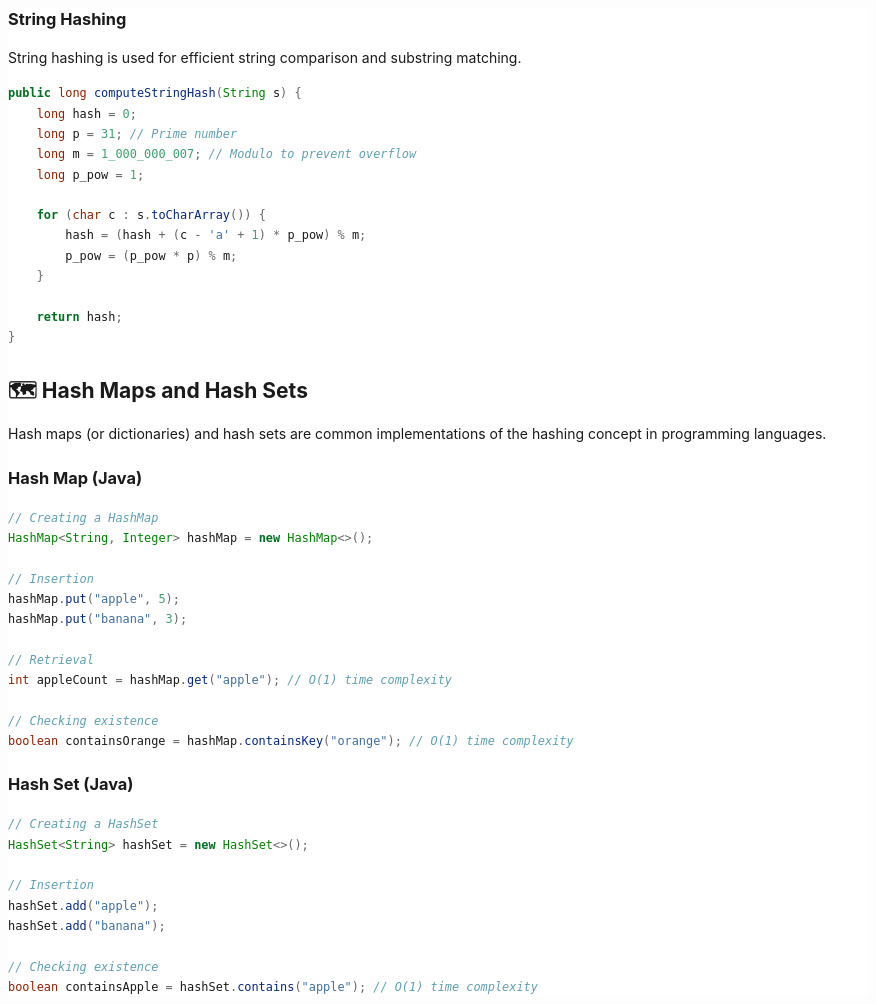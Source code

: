 ### String Hashing

String hashing is used for efficient string comparison and substring matching.

```java
public long computeStringHash(String s) {
    long hash = 0;
    long p = 31; // Prime number
    long m = 1_000_000_007; // Modulo to prevent overflow
    long p_pow = 1;
    
    for (char c : s.toCharArray()) {
        hash = (hash + (c - 'a' + 1) * p_pow) % m;
        p_pow = (p_pow * p) % m;
    }
    
    return hash;
}
```

## 🗺️ Hash Maps and Hash Sets

Hash maps (or dictionaries) and hash sets are common implementations of the hashing concept in programming languages.

### Hash Map (Java)

```java
// Creating a HashMap
HashMap<String, Integer> hashMap = new HashMap<>();

// Insertion
hashMap.put("apple", 5);
hashMap.put("banana", 3);

// Retrieval
int appleCount = hashMap.get("apple"); // O(1) time complexity

// Checking existence
boolean containsOrange = hashMap.containsKey("orange"); // O(1) time complexity
```

### Hash Set (Java)

```java
// Creating a HashSet
HashSet<String> hashSet = new HashSet<>();

// Insertion
hashSet.add("apple");
hashSet.add("banana");

// Checking existence
boolean containsApple = hashSet.contains("apple"); // O(1) time complexity
```

